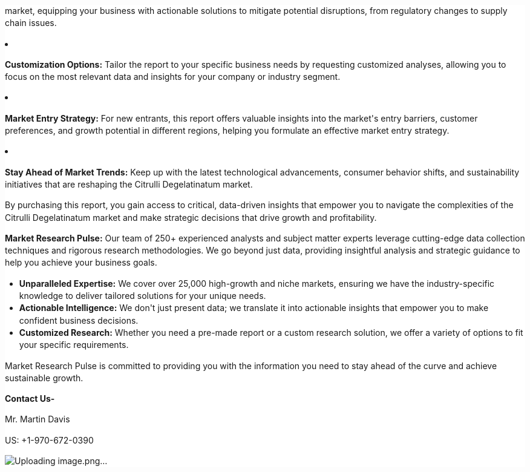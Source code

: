 market, equipping your business with actionable solutions to mitigate potential disruptions, from regulatory changes to supply chain issues.</p></li><li><p><strong>Customization Options:</strong> Tailor the report to your specific business needs by requesting customized analyses, allowing you to focus on the most relevant data and insights for your company or industry segment.</p></li><li><p><strong>Market Entry Strategy:</strong> For new entrants, this report offers valuable insights into the market's entry barriers, customer preferences, and growth potential in different regions, helping you formulate an effective market entry strategy.</p></li><li><p><strong>Stay Ahead of Market Trends:</strong> Keep up with the latest technological advancements, consumer behavior shifts, and sustainability initiatives that are reshaping the Citrulli Degelatinatum market.</p></li></ol><p>By purchasing this report, you gain access to critical, data-driven insights that empower you to navigate the complexities of the Citrulli Degelatinatum market and make strategic decisions that drive growth and profitability.</p><p><strong>Market Research Pulse:</strong>&nbsp;Our team of 250+ experienced analysts and subject matter experts leverage cutting-edge data collection techniques and rigorous research methodologies. We go beyond just data, providing insightful analysis and strategic guidance to help you achieve your business goals.</p><ul><li><strong>Unparalleled Expertise:</strong>&nbsp;We cover over 25,000 high-growth and niche markets, ensuring we have the industry-specific knowledge to deliver tailored solutions for your unique needs.</li><li><strong>Actionable Intelligence:</strong>&nbsp;We don't just present data; we translate it into actionable insights that empower you to make confident business decisions.</li><li><strong>Customized Research:</strong>&nbsp;Whether you need a pre-made report or a custom research solution, we offer a variety of options to fit your specific requirements.</li></ul><p>Market Research Pulse is committed to providing you with the information you need to stay ahead of the curve and achieve sustainable growth.</p><p><strong>Contact Us-</strong></p><p>Mr. Martin Davis</p><p>US: +1-970-672-0390</p>
![Uploading image.png…]()
